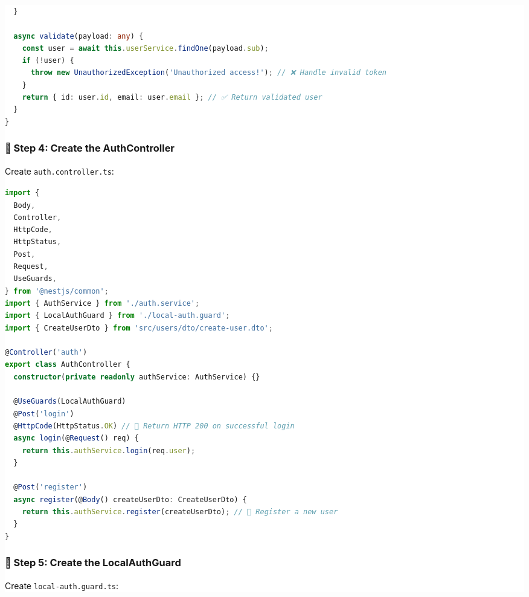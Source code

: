 ```typescript
  }

  async validate(payload: any) {
    const user = await this.userService.findOne(payload.sub);
    if (!user) {
      throw new UnauthorizedException('Unauthorized access!'); // ❌ Handle invalid token
    }
    return { id: user.id, email: user.email }; // ✅ Return validated user
  }
}
```

### 🔑 Step 4: Create the AuthController

Create `auth.controller.ts`:

```typescript
import {
  Body,
  Controller,
  HttpCode,
  HttpStatus,
  Post,
  Request,
  UseGuards,
} from '@nestjs/common';
import { AuthService } from './auth.service';
import { LocalAuthGuard } from './local-auth.guard';
import { CreateUserDto } from 'src/users/dto/create-user.dto';

@Controller('auth')
export class AuthController {
  constructor(private readonly authService: AuthService) {}

  @UseGuards(LocalAuthGuard)
  @Post('login')
  @HttpCode(HttpStatus.OK) // 🎯 Return HTTP 200 on successful login
  async login(@Request() req) {
    return this.authService.login(req.user);
  }

  @Post('register')
  async register(@Body() createUserDto: CreateUserDto) {
    return this.authService.register(createUserDto); // 📝 Register a new user
  }
}
```

### 🔑 Step 5: Create the LocalAuthGuard

Create `local-auth.guard.ts`:
